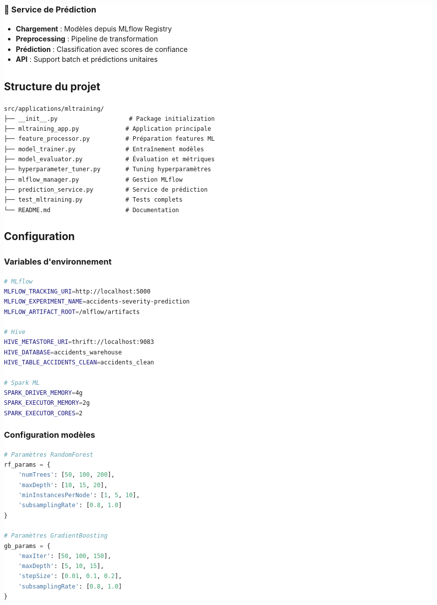 ### 🔮 Service de Prédiction
- **Chargement** : Modèles depuis MLflow Registry
- **Preprocessing** : Pipeline de transformation
- **Prédiction** : Classification avec scores de confiance
- **API** : Support batch et prédictions unitaires

## Structure du projet

```
src/applications/mltraining/
├── __init__.py                    # Package initialization
├── mltraining_app.py             # Application principale
├── feature_processor.py          # Préparation features ML
├── model_trainer.py              # Entraînement modèles
├── model_evaluator.py            # Évaluation et métriques
├── hyperparameter_tuner.py       # Tuning hyperparamètres
├── mlflow_manager.py             # Gestion MLflow
├── prediction_service.py         # Service de prédiction
├── test_mltraining.py            # Tests complets
└── README.md                     # Documentation
```

## Configuration

### Variables d'environnement

```bash
# MLflow
MLFLOW_TRACKING_URI=http://localhost:5000
MLFLOW_EXPERIMENT_NAME=accidents-severity-prediction
MLFLOW_ARTIFACT_ROOT=/mlflow/artifacts

# Hive
HIVE_METASTORE_URI=thrift://localhost:9083
HIVE_DATABASE=accidents_warehouse
HIVE_TABLE_ACCIDENTS_CLEAN=accidents_clean

# Spark ML
SPARK_DRIVER_MEMORY=4g
SPARK_EXECUTOR_MEMORY=2g
SPARK_EXECUTOR_CORES=2
```

### Configuration modèles

```python
# Paramètres RandomForest
rf_params = {
    'numTrees': [50, 100, 200],
    'maxDepth': [10, 15, 20],
    'minInstancesPerNode': [1, 5, 10],
    'subsamplingRate': [0.8, 1.0]
}

# Paramètres GradientBoosting
gb_params = {
    'maxIter': [50, 100, 150],
    'maxDepth': [5, 10, 15],
    'stepSize': [0.01, 0.1, 0.2],
    'subsamplingRate': [0.8, 1.0]
}
```

